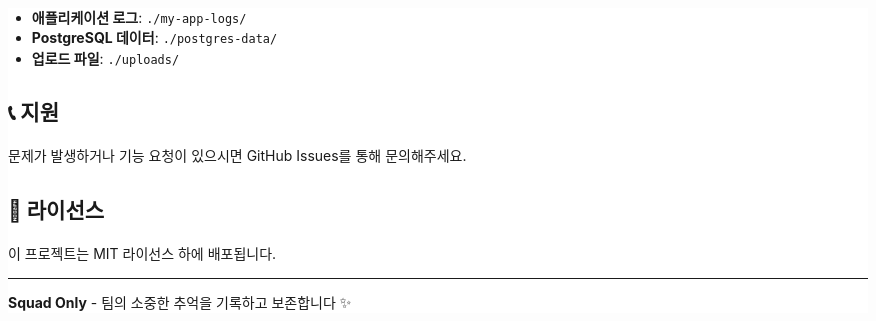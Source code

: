 - **애플리케이션 로그**: `./my-app-logs/`
- **PostgreSQL 데이터**: `./postgres-data/`
- **업로드 파일**: `./uploads/`

## 📞 지원

문제가 발생하거나 기능 요청이 있으시면 GitHub Issues를 통해 문의해주세요.

## 📄 라이선스

이 프로젝트는 MIT 라이선스 하에 배포됩니다.

---

**Squad Only** - 팀의 소중한 추억을 기록하고 보존합니다 ✨

